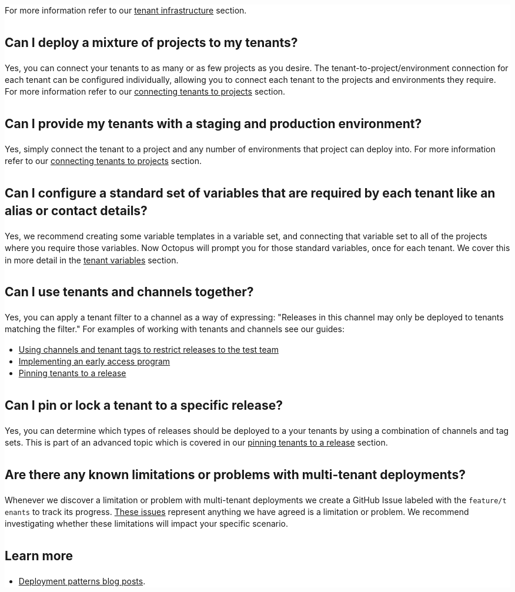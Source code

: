 For more information refer to our [tenant infrastructure](/docs/tenants/tenant-infrastructure) section.

## Can I deploy a mixture of projects to my tenants?

Yes, you can connect your tenants to as many or as few projects as you desire. The tenant-to-project/environment connection for each tenant can be configured individually, allowing you to connect each tenant to the projects and environments they require. For more information refer to our [connecting tenants to projects](/docs/tenants/tenant-creation/connecting-projects) section.

## Can I provide my tenants with a staging and production environment?

Yes, simply connect the tenant to a project and any number of environments that project can deploy into. For more information refer to our [connecting tenants to projects](/docs/tenants/tenant-creation/connecting-projects) section.

## Can I configure a standard set of variables that are required by each tenant like an alias or contact details?

Yes, we recommend creating some variable templates in a variable set, and connecting that variable set to all of the projects where you require those variables. Now Octopus will prompt you for those standard variables, once for each tenant. We cover this in more detail in the [tenant variables](/docs/tenants/tenant-variables) section.

## Can I use tenants and channels together?

Yes, you can apply a tenant filter to a channel as a way of expressing: "Releases in this channel may only be deployed to tenants matching the filter." For examples of working with tenants and channels see our guides:

- [Using channels and tenant tags to restrict releases to the test team](/docs/tenants/tenant-lifecycles/#restricting-test-releases)
- [Implementing an early access program](/docs/tenants/tenant-lifecycles/#early-access-program)
- [Pinning tenants to a release](/docs/tenants/tenant-lifecycles/#pinning-tenants)

## Can I pin or lock a tenant to a specific release?

Yes, you can determine which types of releases should be deployed to a your tenants by using a combination of channels and tag sets. This is part of an advanced topic which is covered in our [pinning tenants to a release](/docs/tenants/tenant-lifecycles/#pinning-tenants) section.

## Are there any known limitations or problems with multi-tenant deployments?

Whenever we discover a limitation or problem with multi-tenant deployments we create a GitHub Issue labeled with the `feature/tenants` to track its progress. [These issues](https://github.com/OctopusDeploy/Issues/issues?q=is%3Aopen+is%3Aissue+label%3Afeature%2Ftenants) represent anything we have agreed is a limitation or problem. We recommend investigating whether these limitations will impact your specific scenario.

## Learn more

- [Deployment patterns blog posts](https://octopus.com/blog/tag/Deployment%20Patterns).